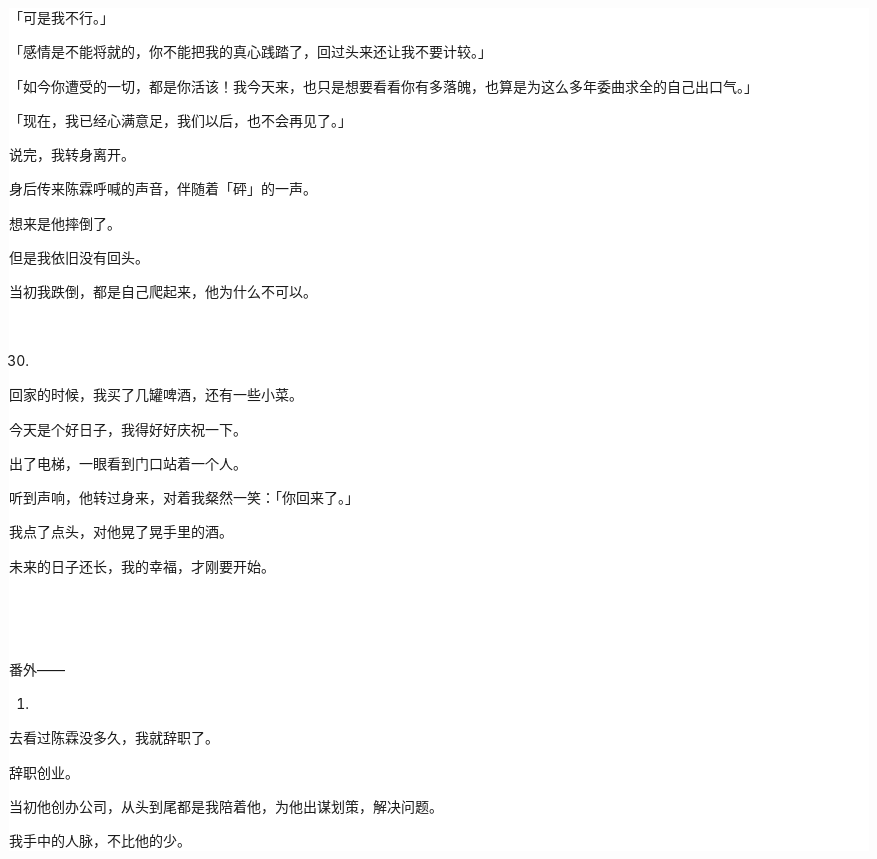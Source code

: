 
「可是我不行。」


「感情是不能将就的，你不能把我的真心践踏了，回过头来还让我不要计较。」


「如今你遭受的一切，都是你活该！我今天来，也只是想要看看你有多落魄，也算是为这么多年委曲求全的自己出口气。」


「现在，我已经心满意足，我们以后，也不会再见了。」


说完，我转身离开。


身后传来陈霖呼喊的声音，伴随着「砰」的一声。


想来是他摔倒了。


但是我依旧没有回头。


当初我跌倒，都是自己爬起来，他为什么不可以。


 


30.


回家的时候，我买了几罐啤酒，还有一些小菜。


今天是个好日子，我得好好庆祝一下。


出了电梯，一眼看到门口站着一个人。


听到声响，他转过身来，对着我粲然一笑：「你回来了。」


我点了点头，对他晃了晃手里的酒。


未来的日子还长，我的幸福，才刚要开始。


 


 


番外——


1.


去看过陈霖没多久，我就辞职了。


辞职创业。


当初他创办公司，从头到尾都是我陪着他，为他出谋划策，解决问题。


我手中的人脉，不比他的少。
